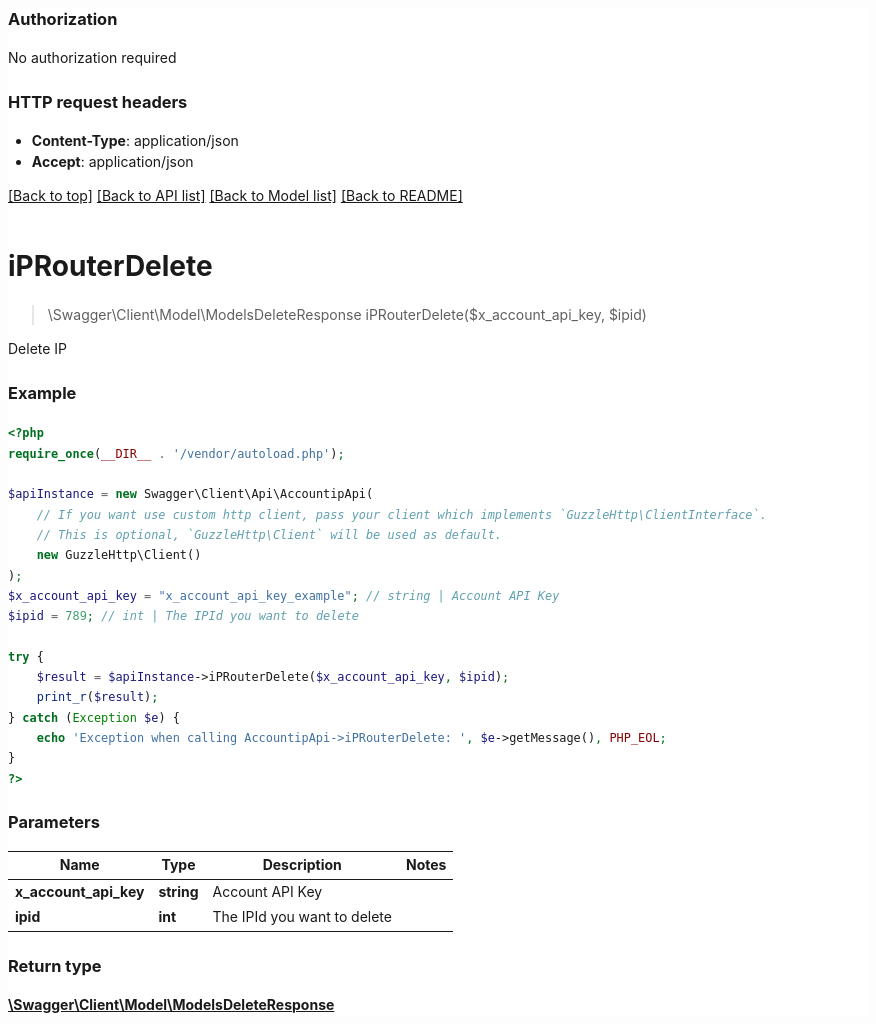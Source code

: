 ### Authorization

No authorization required

### HTTP request headers

 - **Content-Type**: application/json
 - **Accept**: application/json

[[Back to top]](#) [[Back to API list]](../../README.md#documentation-for-api-endpoints) [[Back to Model list]](../../README.md#documentation-for-models) [[Back to README]](../../README.md)

# **iPRouterDelete**
> \Swagger\Client\Model\ModelsDeleteResponse iPRouterDelete($x_account_api_key, $ipid)



Delete IP

### Example
```php
<?php
require_once(__DIR__ . '/vendor/autoload.php');

$apiInstance = new Swagger\Client\Api\AccountipApi(
    // If you want use custom http client, pass your client which implements `GuzzleHttp\ClientInterface`.
    // This is optional, `GuzzleHttp\Client` will be used as default.
    new GuzzleHttp\Client()
);
$x_account_api_key = "x_account_api_key_example"; // string | Account API Key
$ipid = 789; // int | The IPId you want to delete

try {
    $result = $apiInstance->iPRouterDelete($x_account_api_key, $ipid);
    print_r($result);
} catch (Exception $e) {
    echo 'Exception when calling AccountipApi->iPRouterDelete: ', $e->getMessage(), PHP_EOL;
}
?>
```

### Parameters

Name | Type | Description  | Notes
------------- | ------------- | ------------- | -------------
 **x_account_api_key** | **string**| Account API Key |
 **ipid** | **int**| The IPId you want to delete |

### Return type

[**\Swagger\Client\Model\ModelsDeleteResponse**](../Model/ModelsDeleteResponse.md)
